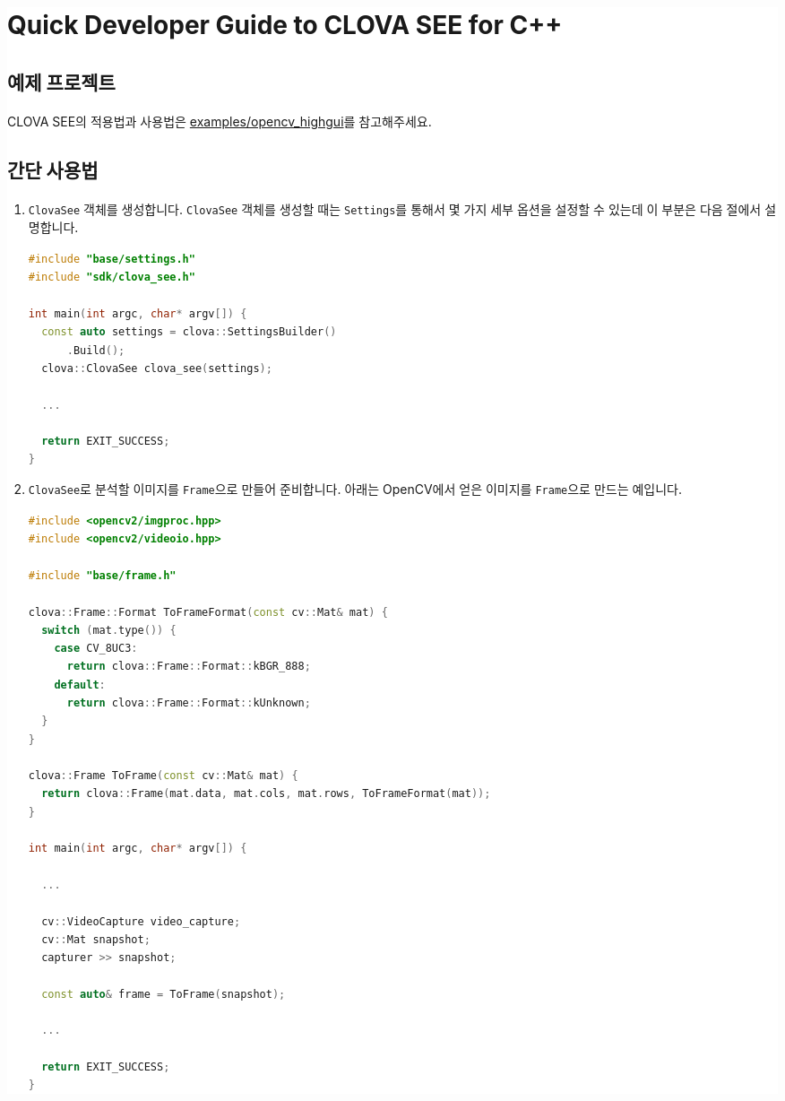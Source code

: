 # Quick Developer Guide to CLOVA SEE for C++

## 예제 프로젝트

CLOVA SEE의 적용법과 사용법은 [examples/opencv_highgui](../../examples/opencv_highgui)를 참고해주세요.

## 간단 사용법

1. `ClovaSee` 객체를 생성합니다. `ClovaSee` 객체를 생성할 때는 `Settings`를 통해서 몇 가지 세부 옵션을 설정할 수 있는데 이 부분은 다음 절에서 설명합니다.

   ```C++
   #include "base/settings.h"
   #include "sdk/clova_see.h"
   
   int main(int argc, char* argv[]) {
     const auto settings = clova::SettingsBuilder()
         .Build();
     clova::ClovaSee clova_see(settings);

     ...

     return EXIT_SUCCESS;
   }
   ```

2. `ClovaSee`로 분석할 이미지를 `Frame`으로 만들어 준비합니다. 아래는 OpenCV에서 얻은 이미지를 `Frame`으로 만드는 예입니다.

   ```C++
   #include <opencv2/imgproc.hpp>
   #include <opencv2/videoio.hpp>

   #include "base/frame.h"

   clova::Frame::Format ToFrameFormat(const cv::Mat& mat) {
     switch (mat.type()) {
       case CV_8UC3:
         return clova::Frame::Format::kBGR_888;
       default:
         return clova::Frame::Format::kUnknown;
     }
   }

   clova::Frame ToFrame(const cv::Mat& mat) {
     return clova::Frame(mat.data, mat.cols, mat.rows, ToFrameFormat(mat));
   }

   int main(int argc, char* argv[]) {

     ...

     cv::VideoCapture video_capture;
     cv::Mat snapshot;
     capturer >> snapshot;

     const auto& frame = ToFrame(snapshot);

     ...

     return EXIT_SUCCESS;
   }
   ```
